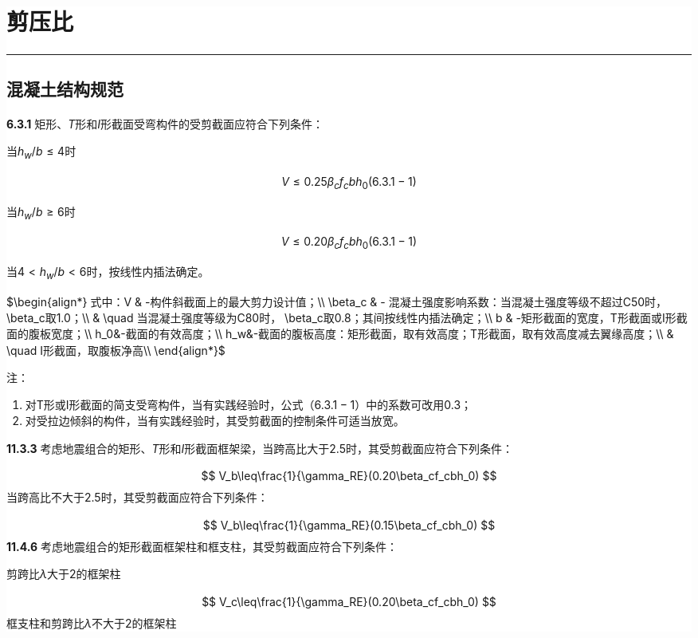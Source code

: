 # 剪压比

---

## 混凝土结构规范

**6.3.1** 矩形、$T$形和$I$形截面受弯构件的受剪截面应符合下列条件：

当$h_w/b\leq4$时

$$
V\leq0.25\beta_cf_cbh_0 (6.3.1-1)
$$


当$h_w/b\geq6$时

$$
V\leq0.20\beta_cf_cbh_0 (6.3.1-1)
$$


当$4<h_w/b<6$时，按线性内插法确定。

$\begin{align*}
式中：V & -构件斜截面上的最大剪力设计值；\\
\beta_c & - 混凝土强度影响系数：当混凝土强度等级不超过C50时，\beta_c取1.0；\\
& \quad 当混凝土强度等级为C80时， \beta_c取0.8；其间按线性内插法确定；\\
b & -矩形截面的宽度，T形截面或I形截面的腹板宽度；\\
h_0&-截面的有效高度；\\
h_w&-截面的腹板高度：矩形截面，取有效高度；T形截面，取有效高度减去翼缘高度；\\
& \quad I形截面，取腹板净高\\
\end{align*}$

注：

1. 对T形或I形截面的简支受弯构件，当有实践经验时，公式$（6.3.1 - 1）$中的系数可改用$0.3$；
2.  对受拉边倾斜的构件，当有实践经验时，其受剪截面的控制条件可适当放宽。

**11.3.3** 考虑地震组合的矩形、$T$形和$I$形截面框架梁，当跨高比大于$2.5$时，其受剪截面应符合下列条件：

$$
V_b\leq\frac{1}{\gamma_RE}(0.20\beta_cf_cbh_0)
$$
当跨高比不大于$2.5$时，其受剪截面应符合下列条件：

$$
V_b\leq\frac{1}{\gamma_RE}(0.15\beta_cf_cbh_0)
$$
**11.4.6** 考虑地震组合的矩形截面框架柱和框支柱，其受剪截面应符合下列条件：

剪跨比$\lambda$大于$2$的框架柱

$$
V_c\leq\frac{1}{\gamma_RE}(0.20\beta_cf_cbh_0)
$$
框支柱和剪跨比$\lambda$不大于$2$的框架柱
